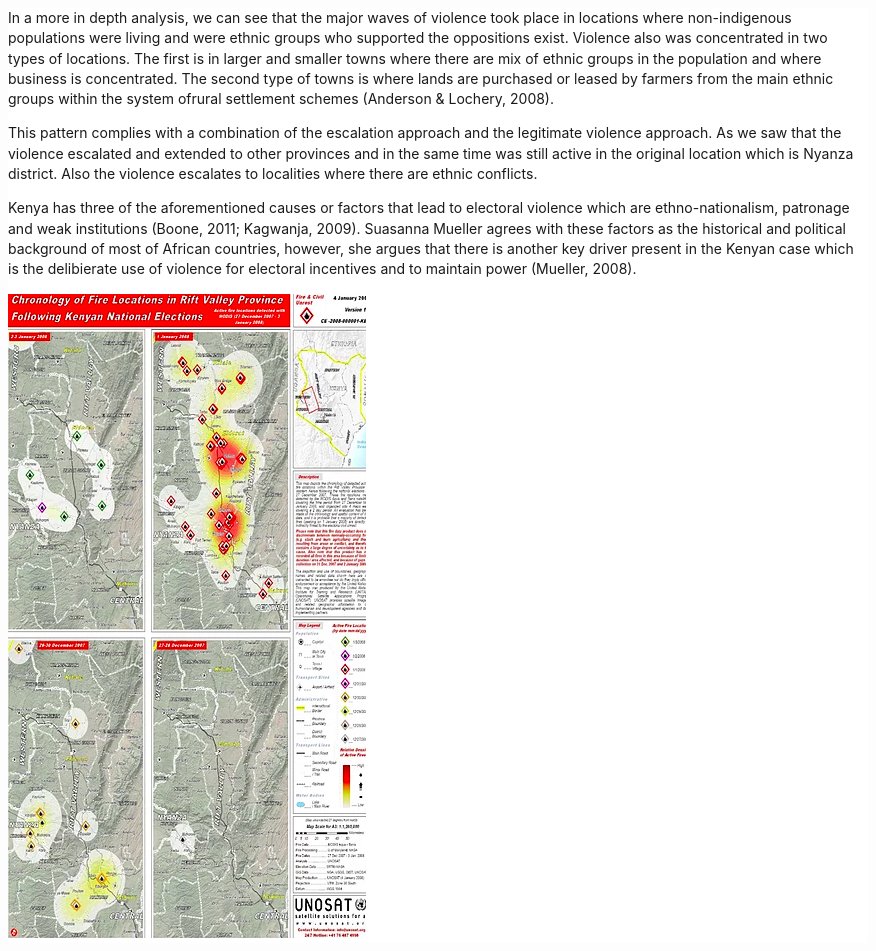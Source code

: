 

In a more in depth analysis, we can see that the major waves of violence took place in locations where non-indigenous populations were living and were ethnic groups who supported the oppositions exist. Violence also was concentrated in two types of locations. The first is in larger and smaller towns where there are mix of ethnic groups in the population and where business is concentrated. The second type of towns is where lands are purchased or leased by farmers from the main ethnic groups within the system ofrural settlement schemes (Anderson & Lochery, 2008).



This pattern complies with a combination of the escalation approach and the legitimate violence approach. As we saw that the violence escalated and extended to other provinces and in the same time was still active in the original location which is Nyanza district. Also the violence escalates to localities where there are ethnic conflicts.



Kenya has three of the aforementioned causes or factors that lead to electoral violence which are ethno-nationalism, patronage and weak institutions (Boone, 2011; Kagwanja, 2009). Suasanna Mueller agrees with these factors as the historical and political background of most of African countries, however, she argues that there is another key driver present in the Kenyan case which is the delibierate use of violence for electoral incentives and to maintain power (Mueller, 2008).

![alt text](/images/Post4/Screenshot_020-10-17_14.08.25.png)

